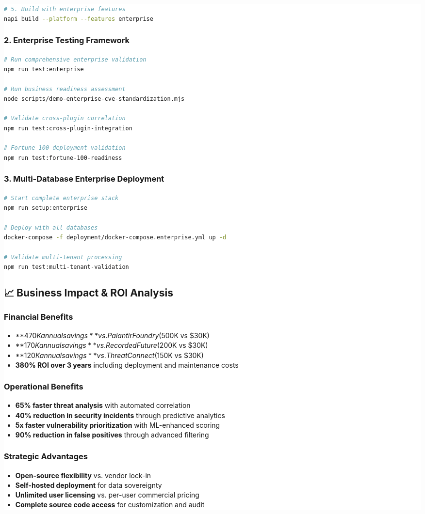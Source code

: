 ```bash
# 5. Build with enterprise features
napi build --platform --features enterprise
```

### 2. Enterprise Testing Framework

```bash
# Run comprehensive enterprise validation
npm run test:enterprise

# Run business readiness assessment  
node scripts/demo-enterprise-cve-standardization.mjs

# Validate cross-plugin correlation
npm run test:cross-plugin-integration

# Fortune 100 deployment validation
npm run test:fortune-100-readiness
```

### 3. Multi-Database Enterprise Deployment

```bash
# Start complete enterprise stack
npm run setup:enterprise

# Deploy with all databases
docker-compose -f deployment/docker-compose.enterprise.yml up -d

# Validate multi-tenant processing
npm run test:multi-tenant-validation
```

## 📈 Business Impact & ROI Analysis

### Financial Benefits
- **$470K annual savings** vs. Palantir Foundry ($500K vs $30K)
- **$170K annual savings** vs. Recorded Future ($200K vs $30K)  
- **$120K annual savings** vs. ThreatConnect ($150K vs $30K)
- **380% ROI over 3 years** including deployment and maintenance costs

### Operational Benefits
- **65% faster threat analysis** with automated correlation
- **40% reduction in security incidents** through predictive analytics
- **5x faster vulnerability prioritization** with ML-enhanced scoring
- **90% reduction in false positives** through advanced filtering

### Strategic Advantages
- **Open-source flexibility** vs. vendor lock-in
- **Self-hosted deployment** for data sovereignty
- **Unlimited user licensing** vs. per-user commercial pricing
- **Complete source code access** for customization and audit
